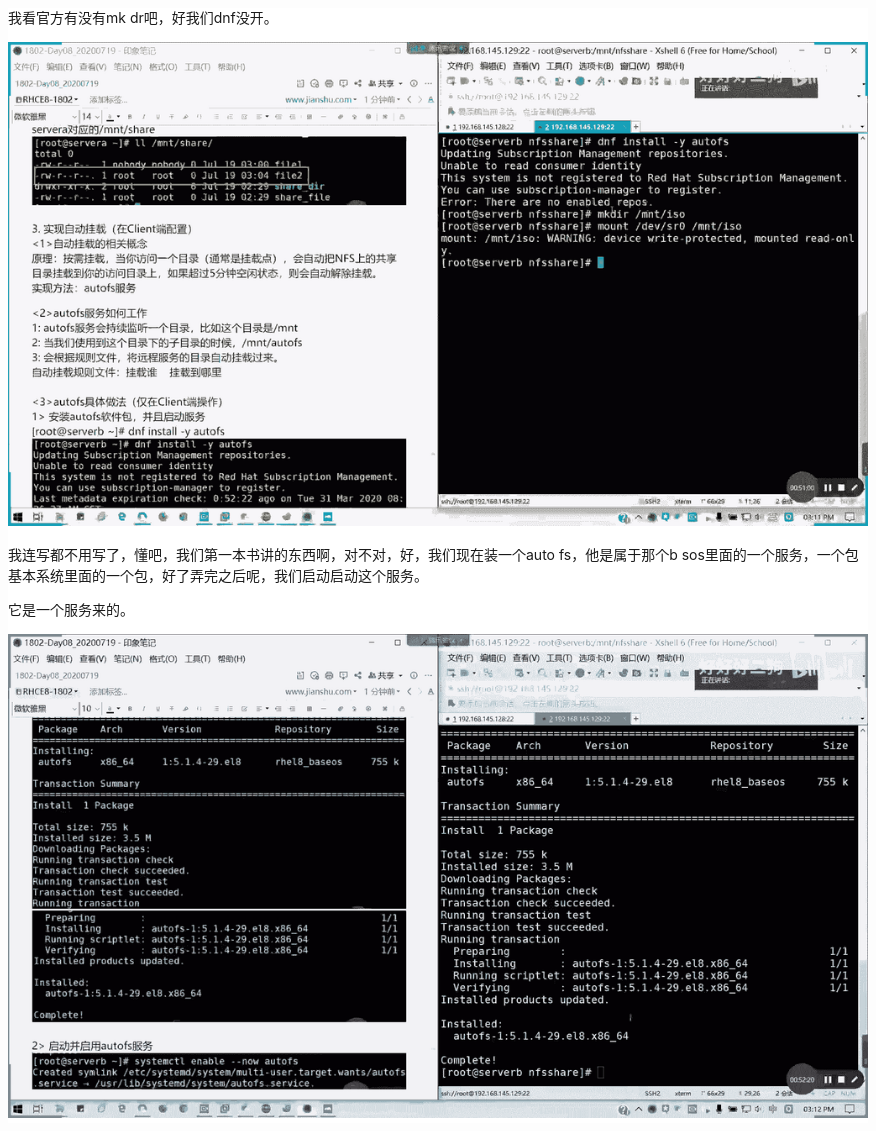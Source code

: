 我看官方有没有mk dr吧，好我们dnf没开。

![](img/4000b020efd2a8e5c00b8244a677e5c6_134.png)

我连写都不用写了，懂吧，我们第一本书讲的东西啊，对不对，好，我们现在装一个auto fs，他是属于那个b sos里面的一个服务，一个包基本系统里面的一个包，好了弄完之后呢，我们启动启动这个服务。

它是一个服务来的。

![](img/4000b020efd2a8e5c00b8244a677e5c6_136.png)
